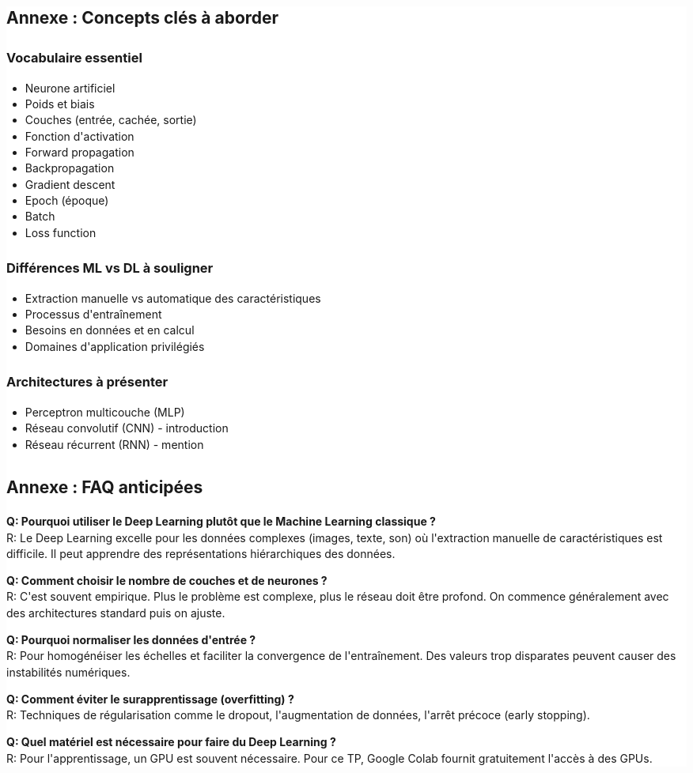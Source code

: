 
## Annexe : Concepts clés à aborder

### Vocabulaire essentiel
- Neurone artificiel
- Poids et biais
- Couches (entrée, cachée, sortie)
- Fonction d'activation
- Forward propagation
- Backpropagation
- Gradient descent
- Epoch (époque)
- Batch
- Loss function

### Différences ML vs DL à souligner
- Extraction manuelle vs automatique des caractéristiques
- Processus d'entraînement
- Besoins en données et en calcul
- Domaines d'application privilégiés

### Architectures à présenter
- Perceptron multicouche (MLP)
- Réseau convolutif (CNN) - introduction
- Réseau récurrent (RNN) - mention

## Annexe : FAQ anticipées

**Q: Pourquoi utiliser le Deep Learning plutôt que le Machine Learning classique ?**  
R: Le Deep Learning excelle pour les données complexes (images, texte, son) où l'extraction manuelle de caractéristiques est difficile. Il peut apprendre des représentations hiérarchiques des données.

**Q: Comment choisir le nombre de couches et de neurones ?**  
R: C'est souvent empirique. Plus le problème est complexe, plus le réseau doit être profond. On commence généralement avec des architectures standard puis on ajuste.

**Q: Pourquoi normaliser les données d'entrée ?**  
R: Pour homogénéiser les échelles et faciliter la convergence de l'entraînement. Des valeurs trop disparates peuvent causer des instabilités numériques.

**Q: Comment éviter le surapprentissage (overfitting) ?**  
R: Techniques de régularisation comme le dropout, l'augmentation de données, l'arrêt précoce (early stopping).

**Q: Quel matériel est nécessaire pour faire du Deep Learning ?**  
R: Pour l'apprentissage, un GPU est souvent nécessaire. Pour ce TP, Google Colab fournit gratuitement l'accès à des GPUs.